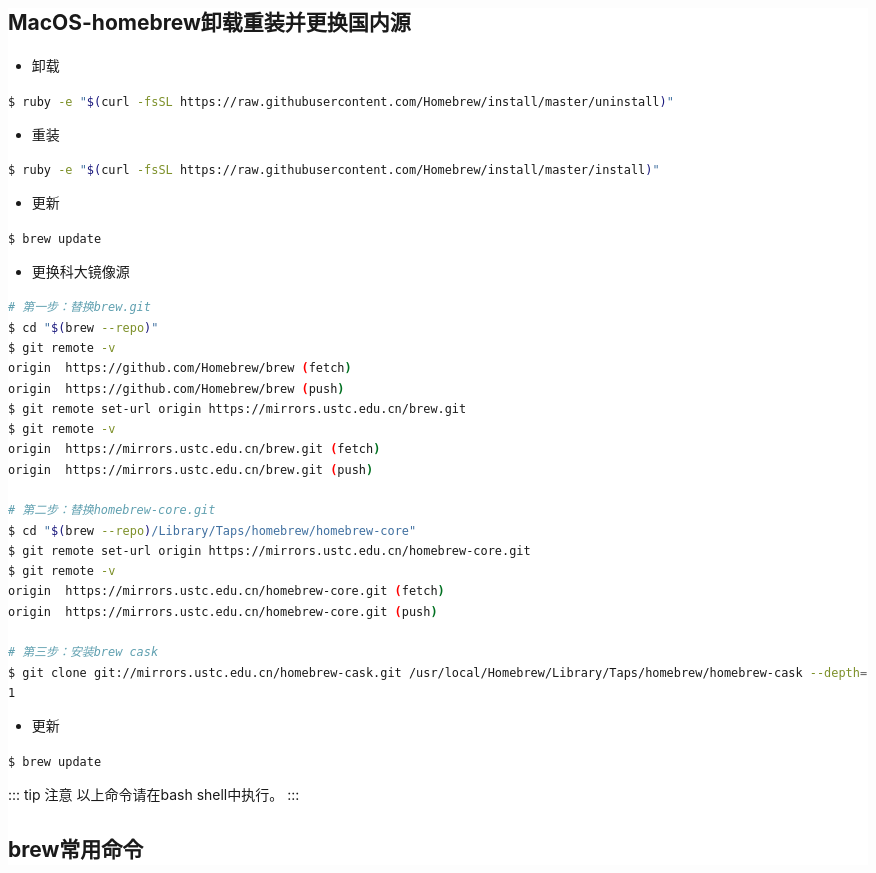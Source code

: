 
## MacOS-homebrew卸载重装并更换国内源

- 卸载

```sh
$ ruby -e "$(curl -fsSL https://raw.githubusercontent.com/Homebrew/install/master/uninstall)"
```

- 重装

```sh
$ ruby -e "$(curl -fsSL https://raw.githubusercontent.com/Homebrew/install/master/install)"
```

- 更新

```sh
$ brew update
```

- 更换科大镜像源

```sh
# 第一步：替换brew.git
$ cd "$(brew --repo)"
$ git remote -v
origin	https://github.com/Homebrew/brew (fetch)
origin	https://github.com/Homebrew/brew (push)
$ git remote set-url origin https://mirrors.ustc.edu.cn/brew.git
$ git remote -v
origin	https://mirrors.ustc.edu.cn/brew.git (fetch)
origin	https://mirrors.ustc.edu.cn/brew.git (push)

# 第二步：替换homebrew-core.git
$ cd "$(brew --repo)/Library/Taps/homebrew/homebrew-core"
$ git remote set-url origin https://mirrors.ustc.edu.cn/homebrew-core.git
$ git remote -v
origin	https://mirrors.ustc.edu.cn/homebrew-core.git (fetch)
origin	https://mirrors.ustc.edu.cn/homebrew-core.git (push)

# 第三步：安装brew cask
$ git clone git://mirrors.ustc.edu.cn/homebrew-cask.git /usr/local/Homebrew/Library/Taps/homebrew/homebrew-cask --depth=1
```

- 更新

```sh
$ brew update
```

::: tip 注意
以上命令请在bash shell中执行。
:::

## brew常用命令
